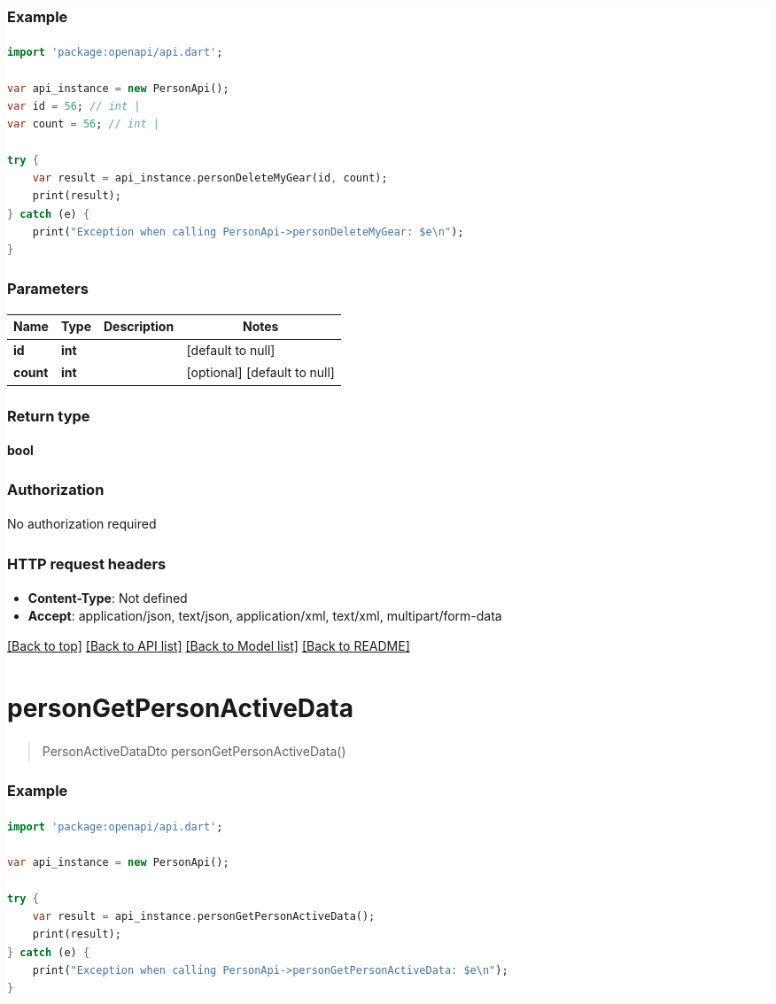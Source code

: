 

### Example 
```dart
import 'package:openapi/api.dart';

var api_instance = new PersonApi();
var id = 56; // int | 
var count = 56; // int | 

try { 
    var result = api_instance.personDeleteMyGear(id, count);
    print(result);
} catch (e) {
    print("Exception when calling PersonApi->personDeleteMyGear: $e\n");
}
```

### Parameters

Name | Type | Description  | Notes
------------- | ------------- | ------------- | -------------
 **id** | **int**|  | [default to null]
 **count** | **int**|  | [optional] [default to null]

### Return type

**bool**

### Authorization

No authorization required

### HTTP request headers

 - **Content-Type**: Not defined
 - **Accept**: application/json, text/json, application/xml, text/xml, multipart/form-data

[[Back to top]](#) [[Back to API list]](../README.md#documentation-for-api-endpoints) [[Back to Model list]](../README.md#documentation-for-models) [[Back to README]](../README.md)

# **personGetPersonActiveData**
> PersonActiveDataDto personGetPersonActiveData()



### Example 
```dart
import 'package:openapi/api.dart';

var api_instance = new PersonApi();

try { 
    var result = api_instance.personGetPersonActiveData();
    print(result);
} catch (e) {
    print("Exception when calling PersonApi->personGetPersonActiveData: $e\n");
}
```
